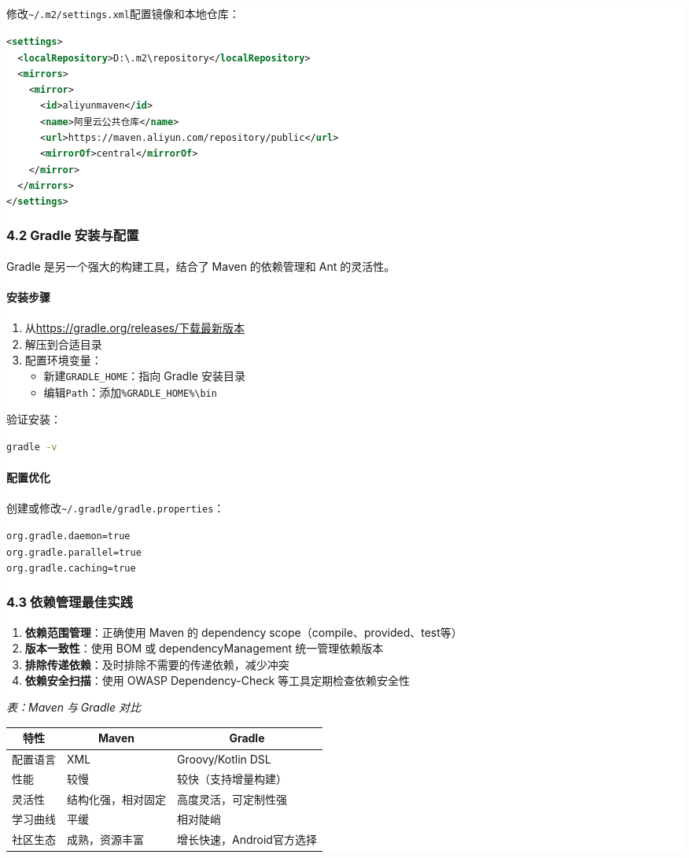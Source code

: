 修改`~/.m2/settings.xml`配置镜像和本地仓库：

```xml
<settings>
  <localRepository>D:\.m2\repository</localRepository>
  <mirrors>
    <mirror>
      <id>aliyunmaven</id>
      <name>阿里云公共仓库</name>
      <url>https://maven.aliyun.com/repository/public</url>
      <mirrorOf>central</mirrorOf>
    </mirror>
  </mirrors>
</settings>
```

### 4.2 Gradle 安装与配置

Gradle 是另一个强大的构建工具，结合了 Maven 的依赖管理和 Ant 的灵活性。

#### 安装步骤

1. 从<https://gradle.org/releases/下载最新版本>
2. 解压到合适目录
3. 配置环境变量：
   - 新建`GRADLE_HOME`：指向 Gradle 安装目录
   - 编辑`Path`：添加`%GRADLE_HOME%\bin`

验证安装：

```bash
gradle -v
```

#### 配置优化

创建或修改`~/.gradle/gradle.properties`：

```properties
org.gradle.daemon=true
org.gradle.parallel=true
org.gradle.caching=true
```

### 4.3 依赖管理最佳实践

1. **依赖范围管理**：正确使用 Maven 的 dependency scope（compile、provided、test等）
2. **版本一致性**：使用 BOM 或 dependencyManagement 统一管理依赖版本
3. **排除传递依赖**：及时排除不需要的传递依赖，减少冲突
4. **依赖安全扫描**：使用 OWASP Dependency-Check 等工具定期检查依赖安全性

_表：Maven 与 Gradle 对比_

| **特性** | **Maven**          | **Gradle**                |
| -------- | ------------------ | ------------------------- |
| 配置语言 | XML                | Groovy/Kotlin DSL         |
| 性能     | 较慢               | 较快（支持增量构建）      |
| 灵活性   | 结构化强，相对固定 | 高度灵活，可定制性强      |
| 学习曲线 | 平缓               | 相对陡峭                  |
| 社区生态 | 成熟，资源丰富     | 增长快速，Android官方选择 |

